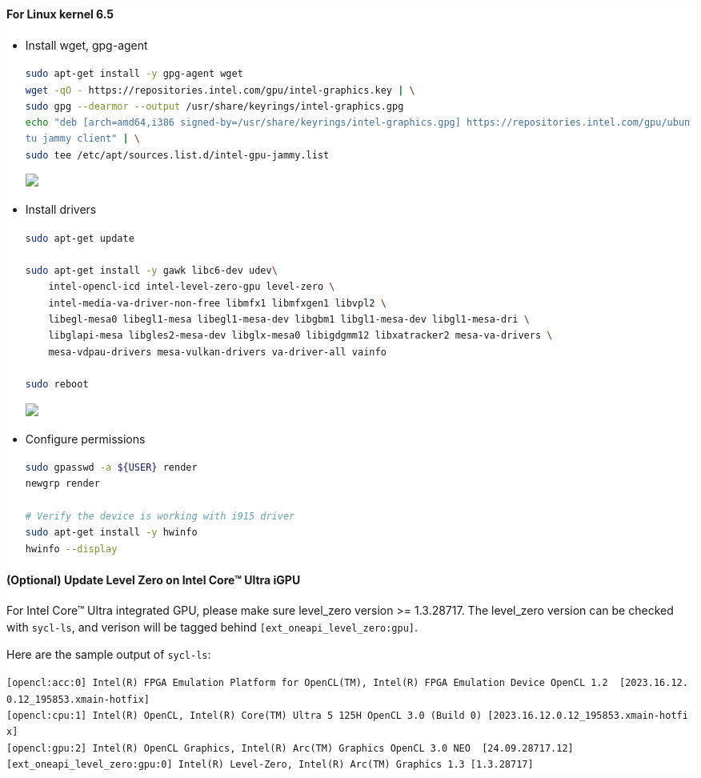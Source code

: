 #### For Linux kernel 6.5

* Install wget, gpg-agent
    ```bash
    sudo apt-get install -y gpg-agent wget
    wget -qO - https://repositories.intel.com/gpu/intel-graphics.key | \
    sudo gpg --dearmor --output /usr/share/keyrings/intel-graphics.gpg
    echo "deb [arch=amd64,i386 signed-by=/usr/share/keyrings/intel-graphics.gpg] https://repositories.intel.com/gpu/ubuntu jammy client" | \
    sudo tee /etc/apt/sources.list.d/intel-gpu-jammy.list
    ```

    <img src="https://llm-assets.readthedocs.io/en/latest/_images/wget.png" width=100%; />

* Install drivers

    ```bash
    sudo apt-get update

    sudo apt-get install -y gawk libc6-dev udev\
        intel-opencl-icd intel-level-zero-gpu level-zero \
        intel-media-va-driver-non-free libmfx1 libmfxgen1 libvpl2 \
        libegl-mesa0 libegl1-mesa libegl1-mesa-dev libgbm1 libgl1-mesa-dev libgl1-mesa-dri \
        libglapi-mesa libgles2-mesa-dev libglx-mesa0 libigdgmm12 libxatracker2 mesa-va-drivers \
        mesa-vdpau-drivers mesa-vulkan-drivers va-driver-all vainfo

    sudo reboot
    ```

    <img src="https://llm-assets.readthedocs.io/en/latest/_images/gawk.png" width=100%; />

* Configure permissions
    ```bash
    sudo gpasswd -a ${USER} render
    newgrp render

    # Verify the device is working with i915 driver
    sudo apt-get install -y hwinfo
    hwinfo --display
    ```

#### (Optional) Update Level Zero on Intel Core™ Ultra iGPU
For Intel Core™ Ultra integrated GPU, please make sure level_zero version >= 1.3.28717. The level_zero version can be checked with `sycl-ls`, and verison will be tagged behind `[ext_oneapi_level_zero:gpu]`.

Here are the sample output of `sycl-ls`:
```
[opencl:acc:0] Intel(R) FPGA Emulation Platform for OpenCL(TM), Intel(R) FPGA Emulation Device OpenCL 1.2  [2023.16.12.0.12_195853.xmain-hotfix]
[opencl:cpu:1] Intel(R) OpenCL, Intel(R) Core(TM) Ultra 5 125H OpenCL 3.0 (Build 0) [2023.16.12.0.12_195853.xmain-hotfix]
[opencl:gpu:2] Intel(R) OpenCL Graphics, Intel(R) Arc(TM) Graphics OpenCL 3.0 NEO  [24.09.28717.12]
[ext_oneapi_level_zero:gpu:0] Intel(R) Level-Zero, Intel(R) Arc(TM) Graphics 1.3 [1.3.28717]
```
